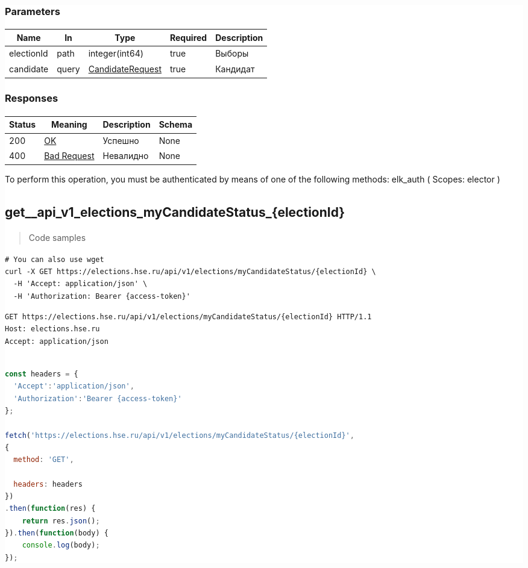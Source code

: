 <h3 id="post__api_v1_elections_becomecandidate_{electionid}-parameters">Parameters</h3>

|Name|In|Type|Required|Description|
|---|---|---|---|---|
|electionId|path|integer(int64)|true|Выборы|
|candidate|query|[CandidateRequest](#schemacandidaterequest)|true|Кандидат|

<h3 id="post__api_v1_elections_becomecandidate_{electionid}-responses">Responses</h3>

|Status|Meaning|Description|Schema|
|---|---|---|---|
|200|[OK](https://tools.ietf.org/html/rfc7231#section-6.3.1)|Успешно|None|
|400|[Bad Request](https://tools.ietf.org/html/rfc7231#section-6.5.1)|Невалидно|None|

<aside class="warning">
To perform this operation, you must be authenticated by means of one of the following methods:
elk_auth ( Scopes: elector )
</aside>

## get__api_v1_elections_myCandidateStatus_{electionId}

> Code samples

```shell
# You can also use wget
curl -X GET https://elections.hse.ru/api/v1/elections/myCandidateStatus/{electionId} \
  -H 'Accept: application/json' \
  -H 'Authorization: Bearer {access-token}'

```

```http
GET https://elections.hse.ru/api/v1/elections/myCandidateStatus/{electionId} HTTP/1.1
Host: elections.hse.ru
Accept: application/json

```

```javascript

const headers = {
  'Accept':'application/json',
  'Authorization':'Bearer {access-token}'
};

fetch('https://elections.hse.ru/api/v1/elections/myCandidateStatus/{electionId}',
{
  method: 'GET',

  headers: headers
})
.then(function(res) {
    return res.json();
}).then(function(body) {
    console.log(body);
});

```
